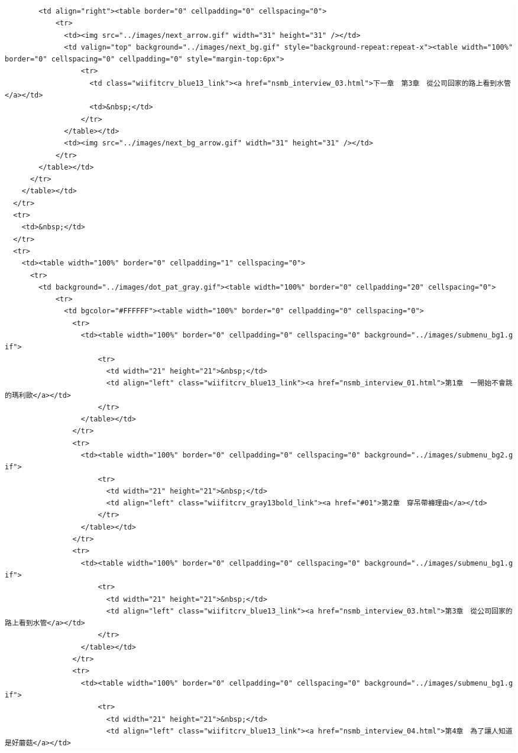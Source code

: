             <td align="right"><table border="0" cellpadding="0" cellspacing="0">
                <tr>
                  <td><img src="../images/next_arrow.gif" width="31" height="31" /></td>
                  <td valign="top" background="../images/next_bg.gif" style="background-repeat:repeat-x"><table width="100%" border="0" cellspacing="0" cellpadding="0" style="margin-top:6px">
                      <tr>
                        <td class="wiifitcrv_blue13_link"><a href="nsmb_interview_03.html">下一章　第3章　從公司回家的路上看到水管</a></td>
                        <td>&nbsp;</td>
                      </tr>
                  </table></td>
                  <td><img src="../images/next_bg_arrow.gif" width="31" height="31" /></td>
                </tr>
            </table></td>
          </tr>
        </table></td>
      </tr>
      <tr>
        <td>&nbsp;</td>
      </tr>
      <tr>
        <td><table width="100%" border="0" cellpadding="1" cellspacing="0">
          <tr>
            <td background="../images/dot_pat_gray.gif"><table width="100%" border="0" cellpadding="20" cellspacing="0">
                <tr>
                  <td bgcolor="#FFFFFF"><table width="100%" border="0" cellpadding="0" cellspacing="0">
                    <tr>
                      <td><table width="100%" border="0" cellpadding="0" cellspacing="0" background="../images/submenu_bg1.gif">
                          <tr>
                            <td width="21" height="21">&nbsp;</td>
                            <td align="left" class="wiifitcrv_blue13_link"><a href="nsmb_interview_01.html">第1章　一開始不會跳的瑪利歐</a></td>
                          </tr>
                      </table></td>
                    </tr>
                    <tr>
                      <td><table width="100%" border="0" cellpadding="0" cellspacing="0" background="../images/submenu_bg2.gif">
                          <tr>
                            <td width="21" height="21">&nbsp;</td>
                            <td align="left" class="wiifitcrv_gray13bold_link"><a href="#01">第2章　穿吊帶褲理由</a></td>
                          </tr>
                      </table></td>
                    </tr>
                    <tr>
                      <td><table width="100%" border="0" cellpadding="0" cellspacing="0" background="../images/submenu_bg1.gif">
                          <tr>
                            <td width="21" height="21">&nbsp;</td>
                            <td align="left" class="wiifitcrv_blue13_link"><a href="nsmb_interview_03.html">第3章　從公司回家的路上看到水管</a></td>
                          </tr>
                      </table></td>
                    </tr>
                    <tr>
                      <td><table width="100%" border="0" cellpadding="0" cellspacing="0" background="../images/submenu_bg1.gif">
                          <tr>
                            <td width="21" height="21">&nbsp;</td>
                            <td align="left" class="wiifitcrv_blue13_link"><a href="nsmb_interview_04.html">第4章　為了讓人知道是好蘑菇</a></td>